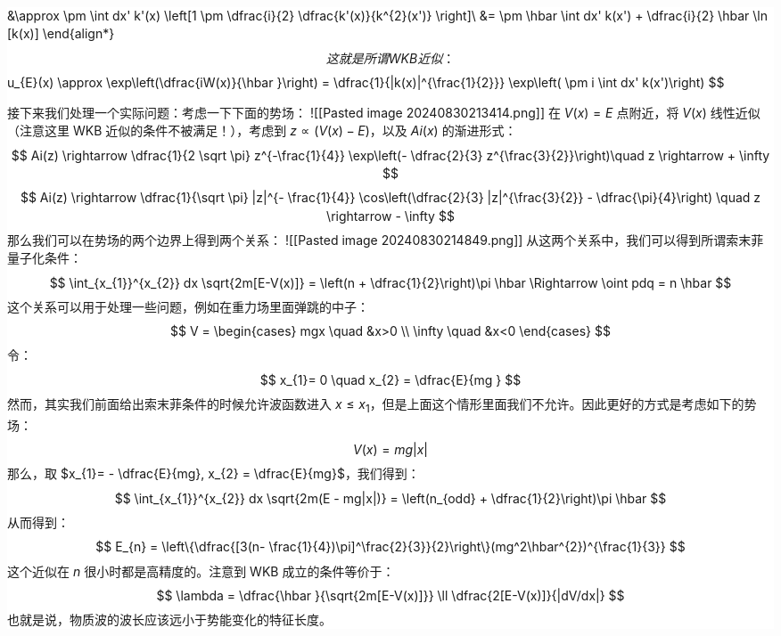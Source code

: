 &\approx  \pm \int dx' k'(x) \left[1 \pm  \dfrac{i}{2} \dfrac{k'(x)}{k^{2}(x')} \right]\\
&= \pm  \hbar \int dx' k(x') + \dfrac{i}{2} \hbar  \ln [k(x)]
\end{align*}
$$
这就是所谓 WKB 近似：
$$
u_{E}(x) \approx \exp\left(\dfrac{iW(x)}{\hbar }\right) = \dfrac{1}{|k(x)|^{\frac{1}{2}}} \exp\left( \pm  i \int dx' k(x')\right)
$$


接下来我们处理一个实际问题：考虑一下下面的势场：
![[Pasted image 20240830213414.png]]
在 $V (x) = E$ 点附近，将 $V(x)$ 线性近似（注意这里 WKB 近似的条件不被满足！），考虑到 $z \propto (V(x)-E)$，以及 $Ai(x)$ 的渐进形式：
$$
Ai(z) \rightarrow \dfrac{1}{2 \sqrt \pi} z^{-\frac{1}{4}} \exp\left(- \dfrac{2}{3} z^{\frac{3}{2}}\right)\quad z \rightarrow + \infty
$$
$$
Ai(z) \rightarrow \dfrac{1}{\sqrt \pi} |z|^{- \frac{1}{4}} \cos\left(\dfrac{2}{3} |z|^{\frac{3}{2}} - \dfrac{\pi}{4}\right) \quad z \rightarrow  - \infty 
$$
那么我们可以在势场的两个边界上得到两个关系：
![[Pasted image 20240830214849.png]]
从这两个关系中，我们可以得到所谓索末菲量子化条件：
$$
\int_{x_{1}}^{x_{2}}  dx \sqrt{2m[E-V(x)]} = \left(n + \dfrac{1}{2}\right)\pi \hbar  \Rightarrow  \oint pdq = n \hbar  
$$
这个关系可以用于处理一些问题，例如在重力场里面弹跳的中子：
$$
V = \begin{cases}
mgx  \quad &x>0  \\
\infty  \quad  &x<0 
\end{cases}
$$
令：
$$
x_{1}= 0 \quad x_{2} = \dfrac{E}{mg }
$$
然而，其实我们前面给出索末菲条件的时候允许波函数进入 $x \le x_{1}$，但是上面这个情形里面我们不允许。因此更好的方式是考虑如下的势场：
$$
V(x) = mg |x| 
$$
那么，取 $x_{1}= - \dfrac{E}{mg}, x_{2} = \dfrac{E}{mg}$，我们得到：
$$
\int_{x_{1}}^{x_{2}} dx \sqrt{2m(E - mg|x|)} = \left(n_{odd} + \dfrac{1}{2}\right)\pi \hbar 
$$
从而得到：
$$
E_{n} = \left\{\dfrac{[3(n-  \frac{1}{4})\pi]^\frac{2}{3}}{2}\right\}(mg^2\hbar^{2})^{\frac{1}{3}}
$$
这个近似在 $n$ 很小时都是高精度的。注意到 WKB 成立的条件等价于：
$$
\lambda  = \dfrac{\hbar }{\sqrt{2m[E-V(x)]}} \ll \dfrac{2[E-V(x)]}{|dV/dx|}
$$
也就是说，物质波的波长应该远小于势能变化的特征长度。


